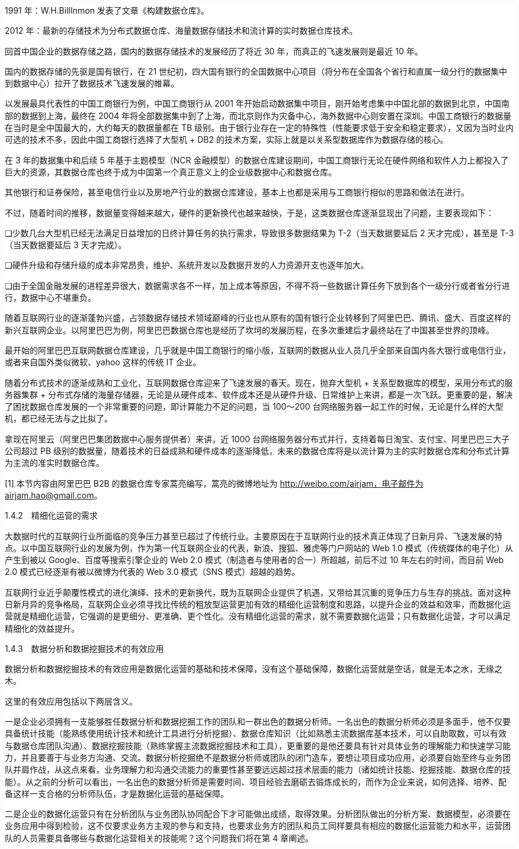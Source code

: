 1991 年：W.H.BillInmon 发表了文章《构建数据仓库》。

2012 年：最新的存储技术为分布式数据仓库、海量数据存储技术和流计算的实时数据仓库技术。

回首中国企业的数据存储之路，国内的数据存储技术的发展经历了将近 30 年，而真正的飞速发展则是最近 10 年。

国内的数据存储的先驱是国有银行，在 21 世纪初，四大国有银行的全国数据中心项目（将分布在全国各个省行和直属一级分行的数据集中到数据中心）拉开了数据技术飞速发展的帷幕。

以发展最具代表性的中国工商银行为例，中国工商银行从 2001 年开始启动数据集中项目，刚开始考虑集中中国北部的数据到北京，中国南部的数据到上海，最终在 2004 年将全部数据集中到了上海，而北京则作为灾备中心，海外数据中心则安置在深圳。中国工商银行的数据量在当时是全中国最大的，大约每天的数据量都在 TB 级别。由于银行业存在一定的特殊性（性能要求低于安全和稳定要求），又因为当时业内可选的技术不多，因此中国工商银行选择了大型机 + DB2 的技术方案，实际上就是以关系型数据库作为数据存储的核心。

在 3 年的数据集中和后续 5 年基于主题模型（NCR 金融模型）的数据仓库建设期间，中国工商银行无论在硬件网络和软件人力上都投入了巨大的资源，其数据仓库也终于成为中国第一个真正意义上的企业级数据中心和数据仓库。

其他银行和证券保险，甚至电信行业以及房地产行业的数据仓库建设，基本上也都是采用与工商银行相似的思路和做法在进行。

不过，随着时间的推移，数据量变得越来越大，硬件的更新换代也越来越快，于是，这类数据仓库逐渐显现出了问题，主要表现如下：

❑少数几台大型机已经无法满足日益增加的日终计算任务的执行需求，导致很多数据结果为 T-2（当天数据要延后 2 天才完成），甚至是 T-3（当天数据要延后 3 天才完成）。

❑硬件升级和存储升级的成本非常昂贵，维护、系统开发以及数据开发的人力资源开支也逐年加大。

❑由于全国金融发展的进程差异很大，数据需求各不一样，加上成本等原因，不得不将一些数据计算任务下放到各个一级分行或者省分行进行，数据中心不堪重负。

随着互联网行业的逐渐蓬勃兴盛，占领数据存储技术领域巅峰的行业也从原有的国有银行企业转移到了阿里巴巴、腾讯、盛大、百度这样的新兴互联网企业。以阿里巴巴为例，阿里巴巴数据仓库也是经历了坎坷的发展历程，在多次重建后才最终站在了中国甚至世界的顶峰。

最开始的阿里巴巴互联网数据仓库建设，几乎就是中国工商银行的缩小版，互联网的数据从业人员几乎全部来自国内各大银行或电信行业，或者来自国外类似微软、yahoo 这样的传统 IT 企业。

随着分布式技术的逐渐成熟和工业化，互联网数据仓库迎来了飞速发展的春天。现在，抛弃大型机 + 关系型数据库的模型，采用分布式的服务器集群 + 分布式存储的海量存储器，无论是从硬件成本、软件成本还是从硬件升级、日常维护上来讲，都是一次飞跃。更重要的是，解决了困扰数据仓库发展的一个非常重要的问题，即计算能力不足的问题，当 100～200 台网络服务器一起工作的时候，无论是什么样的大型机，都已经无法与之比拟了。

拿现在阿里云（阿里巴巴集团数据中心服务提供者）来讲，近 1000 台网络服务器分布式并行，支持着每日淘宝、支付宝、阿里巴巴三大子公司超过 PB 级别的数据量，随着技术的日益成熟和硬件成本的逐渐降低，未来的数据仓库将是以流计算为主的实时数据仓库和分布式计算为主流的准实时数据仓库。

[1] 本节内容由阿里巴巴 B2B 的数据仓库专家蒿亮编写，蒿亮的微博地址为 http://weibo.com/airjam，电子邮件为 airjam.hao@gmail.com。

1.4.2　精细化运营的需求

大数据时代的互联网行业所面临的竞争压力甚至已超过了传统行业。主要原因在于互联网行业的技术真正体现了日新月异、飞速发展的特点。以中国互联网行业的发展为例，作为第一代互联网企业的代表，新浪、搜狐、雅虎等门户网站的 Web 1.0 模式（传统媒体的电子化）从产生到被以 Google、百度等搜索引擎企业的 Web 2.0 模式（制造者与使用者的合一）所超越，前后不过 10 年左右的时间，而目前 Web 2.0 模式已经逐渐有被以微博为代表的 Web 3.0 模式（SNS 模式）超越的趋势。

互联网行业近乎颠覆性模式的进化演绎、技术的更新换代，既为互联网企业提供了机遇，又带给其沉重的竞争压力与生存的挑战。面对这种日新月异的竞争格局，互联网企业必须寻找比传统的粗放型运营更加有效的精细化运营制度和思路，以提升企业的效益和效率，而数据化运营就是精细化运营，它强调的是更细分、更准确、更个性化。没有精细化运营的需求，就不需要数据化运营；只有数据化运营，才可以满足精细化的效益提升。

1.4.3　数据分析和数据挖掘技术的有效应用

数据分析和数据挖掘技术的有效应用是数据化运营的基础和技术保障，没有这个基础保障，数据化运营就是空话，就是无本之水，无缘之木。

这里的有效应用包括以下两层含义。

一是企业必须拥有一支能够胜任数据分析和数据挖掘工作的团队和一群出色的数据分析师。一名出色的数据分析师必须是多面手，他不仅要具备统计技能（能熟练使用统计技术和统计工具进行分析挖掘）、数据仓库知识（比如熟悉主流数据库基本技术，可以自助取数，可以有效与数据仓库团队沟通）、数据挖掘技能（熟练掌握主流数据挖掘技术和工具），更重要的是他还要具有针对具体业务的理解能力和快速学习能力，并且要善于与业务方沟通、交流。数据分析挖掘绝不是数据分析师或团队的闭门造车，要想让项目成功应用，必须要自始至终与业务团队并肩作战，从这点来看，业务理解力和沟通交流能力的重要性甚至要远远超过技术层面的能力（诸如统计技能、挖掘技能、数据仓库的技能）。从之前的分析可以看出，一名出色的数据分析师是需要时间、项目经验去磨砺去锻炼成长的，而作为企业来说，如何选择、培养、配备这样一支合格的分析师队伍，才是数据化运营的基础保障。

二是企业的数据化运营只有在分析团队与业务团队协同配合下才可能做出成绩，取得效果。分析团队做出的分析方案、数据模型，必须要在业务应用中得到检验，这不仅要求业务方主观的参与和支持，也要求业务方的团队和员工同样要具有相应的数据化运营能力和水平，运营团队的人员需要具备哪些与数据化运营相关的技能呢？这个问题我们将在第 4 章阐述。

